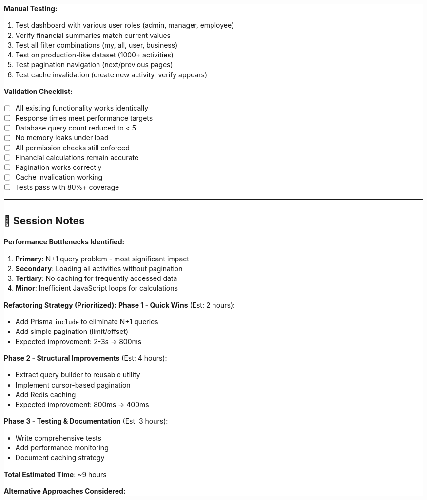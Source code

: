 **Manual Testing:**

1. Test dashboard with various user roles (admin, manager, employee)
2. Verify financial summaries match current values
3. Test all filter combinations (my, all, user, business)
4. Test on production-like dataset (1000+ activities)
5. Test pagination navigation (next/previous pages)
6. Test cache invalidation (create new activity, verify appears)

**Validation Checklist:**

- [ ] All existing functionality works identically
- [ ] Response times meet performance targets
- [ ] Database query count reduced to < 5
- [ ] No memory leaks under load
- [ ] All permission checks still enforced
- [ ] Financial calculations remain accurate
- [ ] Pagination works correctly
- [ ] Cache invalidation working
- [ ] Tests pass with 80%+ coverage

---

## 📝 Session Notes



**Performance Bottlenecks Identified:**

1. **Primary**: N+1 query problem - most significant impact
2. **Secondary**: Loading all activities without pagination
3. **Tertiary**: No caching for frequently accessed data
4. **Minor**: Inefficient JavaScript loops for calculations

**Refactoring Strategy (Prioritized):**
**Phase 1 - Quick Wins** (Est: 2 hours):

- Add Prisma `include` to eliminate N+1 queries
- Add simple pagination (limit/offset)
- Expected improvement: 2-3s → 800ms

**Phase 2 - Structural Improvements** (Est: 4 hours):

- Extract query builder to reusable utility
- Implement cursor-based pagination
- Add Redis caching
- Expected improvement: 800ms → 400ms

**Phase 3 - Testing & Documentation** (Est: 3 hours):

- Write comprehensive tests
- Add performance monitoring
- Document caching strategy

**Total Estimated Time**: ~9 hours

**Alternative Approaches Considered:**
